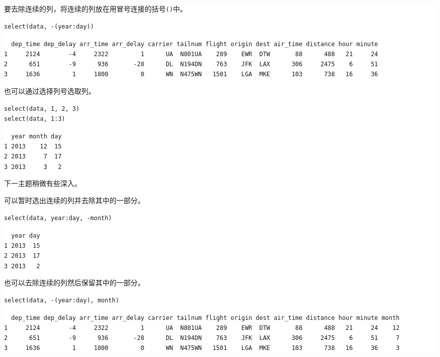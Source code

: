要去除连续的列，将连续的列放在用冒号连接的括号`()`中。

```
select(data, -(year:day)) 
```

```
  dep_time dep_delay arr_time arr_delay carrier tailnum flight origin dest air_time distance hour minute
1     2124        -4     2322         1      UA  N801UA    289    EWR  DTW       88      488   21     24
2      651        -9      936       -28      DL  N194DN    763    JFK  LAX      306     2475    6     51
3     1636         1     1800         0      WN  N475WN   1501    LGA  MKE      103      738   16     36

```

也可以通过选择列号选取列。

```
select(data, 1, 2, 3)
select(data, 1:3) 
```

```
  year month day
1 2013    12  15
2 2013     7  17
3 2013     3   2

```

下一主题稍微有些深入。

可以暂时选出连续的列并去除其中的一部分。

```
select(data, year:day, -month) 
```

```
  year day
1 2013  15
2 2013  17
3 2013   2

```

也可以去除连续的列然后保留其中的一部分。

```
select(data, -(year:day), month) 
```

```
  dep_time dep_delay arr_time arr_delay carrier tailnum flight origin dest air_time distance hour minute month
1     2124        -4     2322         1      UA  N801UA    289    EWR  DTW       88      488   21     24    12
2      651        -9      936       -28      DL  N194DN    763    JFK  LAX      306     2475    6     51     7
3     1636         1     1800         0      WN  N475WN   1501    LGA  MKE      103      738   16     36     3

```
